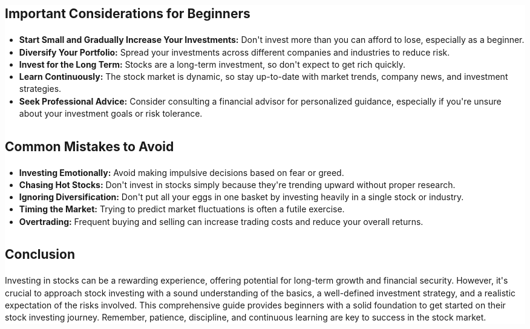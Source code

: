 ## Important Considerations for Beginners

* **Start Small and Gradually Increase Your Investments:** Don't invest more than you can afford to lose, especially as a beginner.
* **Diversify Your Portfolio:** Spread your investments across different companies and industries to reduce risk.
* **Invest for the Long Term:** Stocks are a long-term investment, so don't expect to get rich quickly.
* **Learn Continuously:** The stock market is dynamic, so stay up-to-date with market trends, company news, and investment strategies.
* **Seek Professional Advice:** Consider consulting a financial advisor for personalized guidance, especially if you're unsure about your investment goals or risk tolerance.

## Common Mistakes to Avoid

* **Investing Emotionally:** Avoid making impulsive decisions based on fear or greed.
* **Chasing Hot Stocks:** Don't invest in stocks simply because they're trending upward without proper research.
* **Ignoring Diversification:** Don't put all your eggs in one basket by investing heavily in a single stock or industry.
* **Timing the Market:** Trying to predict market fluctuations is often a futile exercise.
* **Overtrading:** Frequent buying and selling can increase trading costs and reduce your overall returns.

## Conclusion

Investing in stocks can be a rewarding experience, offering potential for long-term growth and financial security. However, it's crucial to approach stock investing with a sound understanding of the basics, a well-defined investment strategy, and a realistic expectation of the risks involved. This comprehensive guide provides beginners with a solid foundation to get started on their stock investing journey. Remember, patience, discipline, and continuous learning are key to success in the stock market.